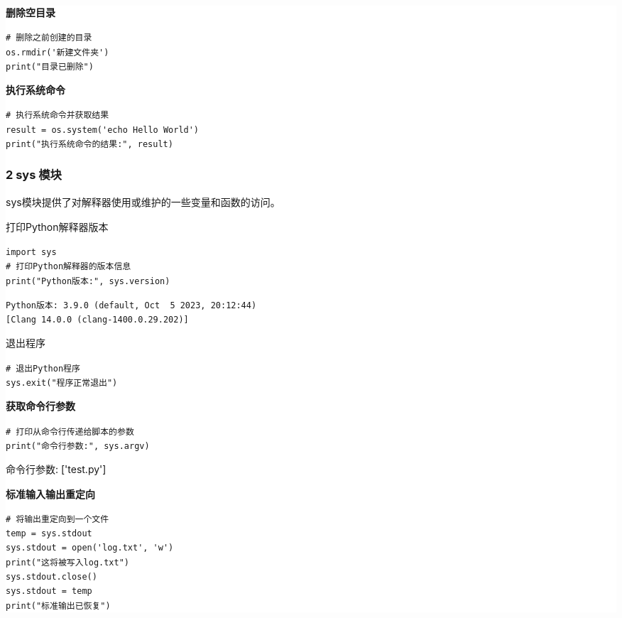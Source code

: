 **删除空目录**

```
# 删除之前创建的目录
os.rmdir('新建文件夹')
print("目录已删除")
```

**执行系统命令**

```
# 执行系统命令并获取结果
result = os.system('echo Hello World')
print("执行系统命令的结果:", result)
```

### 2 sys 模块

sys模块提供了对解释器使用或维护的一些变量和函数的访问。

打印Python解释器版本

```
import sys
# 打印Python解释器的版本信息
print("Python版本:", sys.version)
```

```
Python版本: 3.9.0 (default, Oct  5 2023, 20:12:44) 
[Clang 14.0.0 (clang-1400.0.29.202)]
```

退出程序

```
# 退出Python程序
sys.exit("程序正常退出")
```

**获取命令行参数**

```
# 打印从命令行传递给脚本的参数
print("命令行参数:", sys.argv)
```

命令行参数: ['test.py']

**标准输入输出重定向**

```
# 将输出重定向到一个文件
temp = sys.stdout
sys.stdout = open('log.txt', 'w')
print("这将被写入log.txt")
sys.stdout.close()
sys.stdout = temp
print("标准输出已恢复")
```
